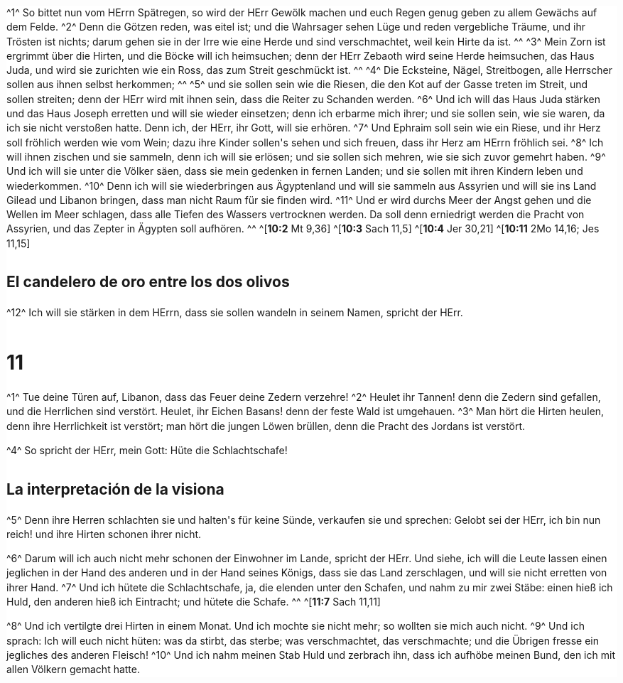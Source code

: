 ^1^ So bittet nun vom HErrn Spätregen, so wird der HErr Gewölk machen und euch Regen genug geben zu allem Gewächs auf dem Felde. ^2^ Denn die Götzen reden, was eitel ist; und die Wahrsager sehen Lüge und reden vergebliche Träume, und ihr Trösten ist nichts; darum gehen sie in der Irre wie eine Herde und sind verschmachtet, weil kein Hirte da ist. ^^ ^3^ Mein Zorn ist ergrimmt über die Hirten, und die Böcke will ich heimsuchen; denn der HErr Zebaoth wird seine Herde heimsuchen, das Haus Juda, und wird sie zurichten wie ein Ross, das zum Streit geschmückt ist. ^^ ^4^ Die Ecksteine, Nägel, Streitbogen, alle Herrscher sollen aus ihnen selbst herkommen; ^^ ^5^ und sie sollen sein wie die Riesen, die den Kot auf der Gasse treten im Streit, und sollen streiten; denn der HErr wird mit ihnen sein, dass die Reiter zu Schanden werden. ^6^ Und ich will das Haus Juda stärken und das Haus Joseph erretten und will sie wieder einsetzen; denn ich erbarme mich ihrer; und sie sollen sein, wie sie waren, da ich sie nicht verstoßen hatte. Denn ich, der HErr, ihr Gott, will sie erhören. ^7^ Und Ephraim soll sein wie ein Riese, und ihr Herz soll fröhlich werden wie vom Wein; dazu ihre Kinder sollen's sehen und sich freuen, dass ihr Herz am HErrn fröhlich sei. ^8^ Ich will ihnen zischen und sie sammeln, denn ich will sie erlösen; und sie sollen sich mehren, wie sie sich zuvor gemehrt haben. ^9^ Und ich will sie unter die Völker säen, dass sie mein gedenken in fernen Landen; und sie sollen mit ihren Kindern leben und wiederkommen. ^10^ Denn ich will sie wiederbringen aus Ägyptenland und will sie sammeln aus Assyrien und will sie ins Land Gilead und Libanon bringen, dass man nicht Raum für sie finden wird. ^11^ Und er wird durchs Meer der Angst gehen und die Wellen im Meer schlagen, dass alle Tiefen des Wassers vertrocknen werden. Da soll denn erniedrigt werden die Pracht von Assyrien, und das Zepter in Ägypten soll aufhören. ^^ 
^[**10:2** Mt 9,36] ^[**10:3** Sach 11,5] ^[**10:4** Jer 30,21] ^[**10:11** 2Mo 14,16; Jes 11,15]

## El candelero de oro entre los dos olivos
^12^ Ich will sie stärken in dem HErrn, dass sie sollen wandeln in seinem Namen, spricht der HErr.

# 11
^1^ Tue deine Türen auf, Libanon, dass das Feuer deine Zedern verzehre! ^2^ Heulet ihr Tannen! denn die Zedern sind gefallen, und die Herrlichen sind verstört. Heulet, ihr Eichen Basans! denn der feste Wald ist umgehauen. ^3^ Man hört die Hirten heulen, denn ihre Herrlichkeit ist verstört; man hört die jungen Löwen brüllen, denn die Pracht des Jordans ist verstört. 

^4^ So spricht der HErr, mein Gott: Hüte die Schlachtschafe! 

## La interpretación de la visiona
^5^ Denn ihre Herren schlachten sie und halten's für keine Sünde, verkaufen sie und sprechen: Gelobt sei der HErr, ich bin nun reich! und ihre Hirten schonen ihrer nicht. 

^6^ Darum will ich auch nicht mehr schonen der Einwohner im Lande, spricht der HErr. Und siehe, ich will die Leute lassen einen jeglichen in der Hand des anderen und in der Hand seines Königs, dass sie das Land zerschlagen, und will sie nicht erretten von ihrer Hand. ^7^ Und ich hütete die Schlachtschafe, ja, die elenden unter den Schafen, und nahm zu mir zwei Stäbe: einen hieß ich Huld, den anderen hieß ich Eintracht; und hütete die Schafe. ^^ 
^[**11:7** Sach 11,11]

^8^ Und ich vertilgte drei Hirten in einem Monat. Und ich mochte sie nicht mehr; so wollten sie mich auch nicht. ^9^ Und ich sprach: Ich will euch nicht hüten: was da stirbt, das sterbe; was verschmachtet, das verschmachte; und die Übrigen fresse ein jegliches des anderen Fleisch! ^10^ Und ich nahm meinen Stab Huld und zerbrach ihn, dass ich aufhöbe meinen Bund, den ich mit allen Völkern gemacht hatte. 
